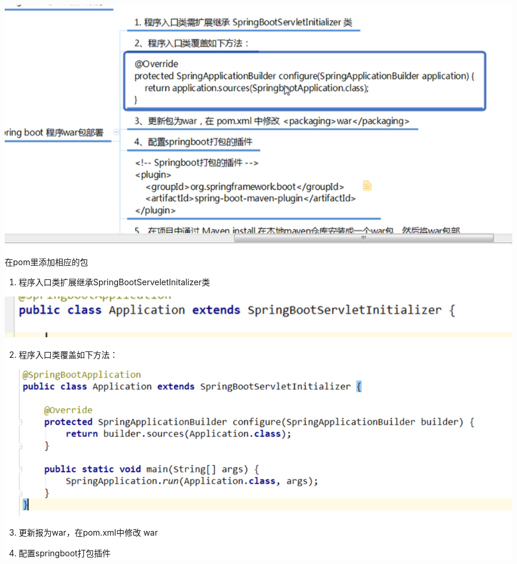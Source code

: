![1561392971952](springboot笔记.assets/1561392971952.png)

在pom里添加相应的包

1.  程序入口类扩展继承SpringBootServeletInitalizer类

   ![1561395419327](springboot笔记.assets/1561395419327.png)

2. 程序入口类覆盖如下方法：

   ![1561479319575](springboot笔记.assets/1561479319575.png)

3. 更新报为war，在pom.xml中修改 <package>war</package>

4. 配置springboot打包插件
